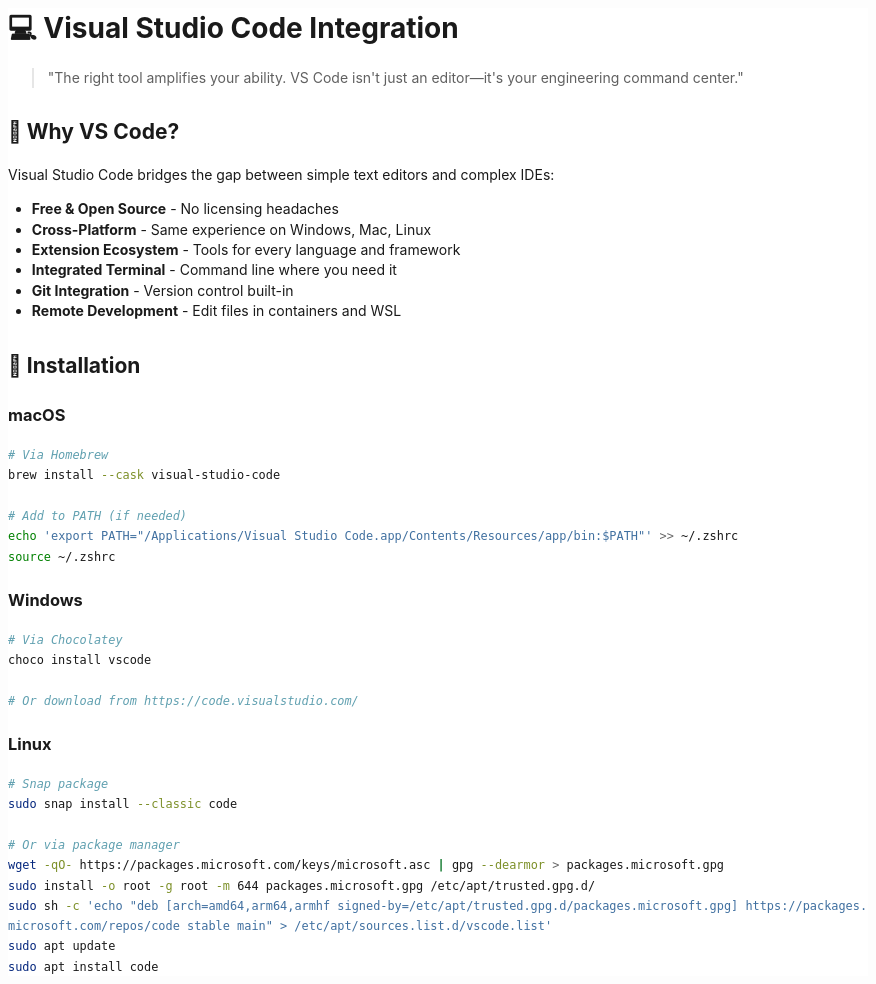# 💻 Visual Studio Code Integration

> "The right tool amplifies your ability. VS Code isn't just an editor—it's your engineering command center."

## 🎯 Why VS Code?

Visual Studio Code bridges the gap between simple text editors and complex IDEs:
- **Free & Open Source** - No licensing headaches
- **Cross-Platform** - Same experience on Windows, Mac, Linux
- **Extension Ecosystem** - Tools for every language and framework
- **Integrated Terminal** - Command line where you need it
- **Git Integration** - Version control built-in
- **Remote Development** - Edit files in containers and WSL

## 🚀 Installation

### macOS
```bash
# Via Homebrew
brew install --cask visual-studio-code

# Add to PATH (if needed)
echo 'export PATH="/Applications/Visual Studio Code.app/Contents/Resources/app/bin:$PATH"' >> ~/.zshrc
source ~/.zshrc
```

### Windows
```powershell
# Via Chocolatey
choco install vscode

# Or download from https://code.visualstudio.com/
```

### Linux
```bash
# Snap package
sudo snap install --classic code

# Or via package manager
wget -qO- https://packages.microsoft.com/keys/microsoft.asc | gpg --dearmor > packages.microsoft.gpg
sudo install -o root -g root -m 644 packages.microsoft.gpg /etc/apt/trusted.gpg.d/
sudo sh -c 'echo "deb [arch=amd64,arm64,armhf signed-by=/etc/apt/trusted.gpg.d/packages.microsoft.gpg] https://packages.microsoft.com/repos/code stable main" > /etc/apt/sources.list.d/vscode.list'
sudo apt update
sudo apt install code
```
